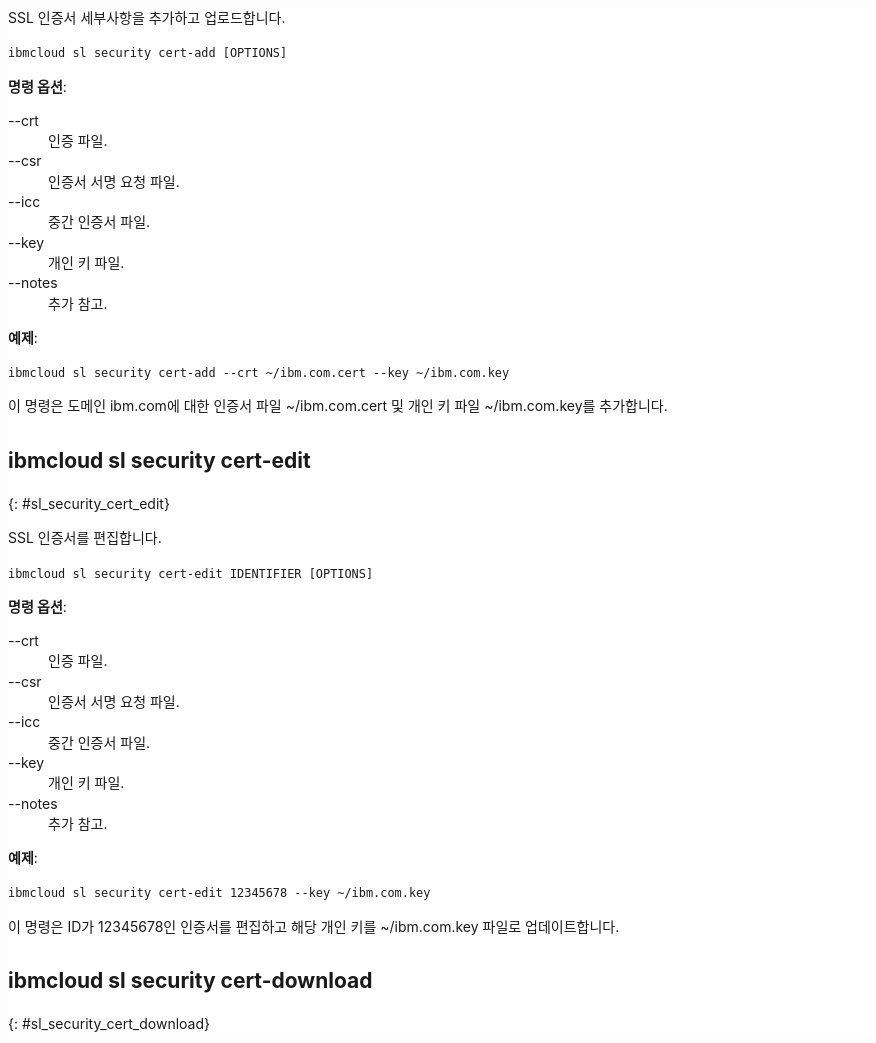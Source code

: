 SSL 인증서 세부사항을 추가하고 업로드합니다.
```
ibmcloud sl security cert-add [OPTIONS]
```

<strong>명령 옵션</strong>:
<dl>
<dt>--crt</dt>
<dd>인증 파일.</dd>
<dt>--csr</dt>
<dd>인증서 서명 요청 파일.</dd>
<dt>--icc</dt>
<dd>중간 인증서 파일.</dd>
<dt>--key</dt>
<dd>개인 키 파일.</dd>
<dt>--notes</dt>
<dd>추가 참고.</dd>
</dl>

**예제**:
```
ibmcloud sl security cert-add --crt ~/ibm.com.cert --key ~/ibm.com.key
```
이 명령은 도메인 ibm.com에 대한 인증서 파일 ~/ibm.com.cert 및 개인 키 파일 ~/ibm.com.key를 추가합니다.

## ibmcloud sl security cert-edit
{: #sl_security_cert_edit}

SSL 인증서를 편집합니다.
```
ibmcloud sl security cert-edit IDENTIFIER [OPTIONS]
```

<strong>명령 옵션</strong>:
<dl>
<dt>--crt</dt>
<dd>인증 파일.</dd>
<dt>--csr</dt>
<dd>인증서 서명 요청 파일.</dd>
<dt>--icc</dt>
<dd>중간 인증서 파일.</dd>
<dt>--key</dt>
<dd>개인 키 파일.</dd>
<dt>--notes</dt>
<dd>추가 참고.</dd>
</dl>

**예제**:
```
ibmcloud sl security cert-edit 12345678 --key ~/ibm.com.key
```
이 명령은 ID가 12345678인 인증서를 편집하고 해당 개인 키를 ~/ibm.com.key 파일로 업데이트합니다.

## ibmcloud sl security cert-download
{: #sl_security_cert_download}
